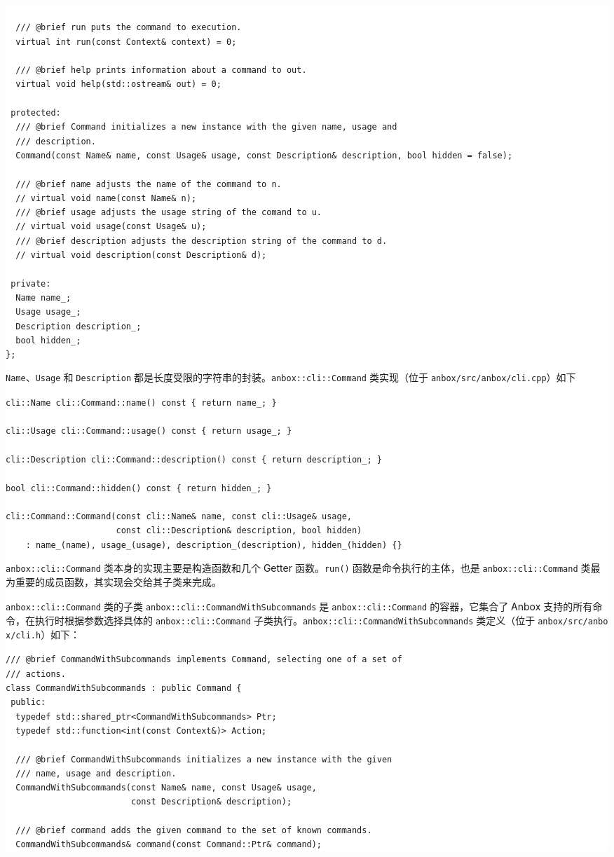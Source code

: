 ```

  /// @brief run puts the command to execution.
  virtual int run(const Context& context) = 0;

  /// @brief help prints information about a command to out.
  virtual void help(std::ostream& out) = 0;

 protected:
  /// @brief Command initializes a new instance with the given name, usage and
  /// description.
  Command(const Name& name, const Usage& usage, const Description& description, bool hidden = false);

  /// @brief name adjusts the name of the command to n.
  // virtual void name(const Name& n);
  /// @brief usage adjusts the usage string of the comand to u.
  // virtual void usage(const Usage& u);
  /// @brief description adjusts the description string of the command to d.
  // virtual void description(const Description& d);

 private:
  Name name_;
  Usage usage_;
  Description description_;
  bool hidden_;
};
```

`Name`、`Usage` 和 `Description` 都是长度受限的字符串的封装。`anbox::cli::Command` 类实现（位于 `anbox/src/anbox/cli.cpp`）如下
```
cli::Name cli::Command::name() const { return name_; }

cli::Usage cli::Command::usage() const { return usage_; }

cli::Description cli::Command::description() const { return description_; }

bool cli::Command::hidden() const { return hidden_; }

cli::Command::Command(const cli::Name& name, const cli::Usage& usage,
                      const cli::Description& description, bool hidden)
    : name_(name), usage_(usage), description_(description), hidden_(hidden) {}
```

`anbox::cli::Command` 类本身的实现主要是构造函数和几个 Getter 函数。`run()` 函数是命令执行的主体，也是 `anbox::cli::Command` 类最为重要的成员函数，其实现会交给其子类来完成。

`anbox::cli::Command` 类的子类 `anbox::cli::CommandWithSubcommands` 是 `anbox::cli::Command` 的容器，它集合了 Anbox 支持的所有命令，在执行时根据参数选择具体的 `anbox::cli::Command` 子类执行。`anbox::cli::CommandWithSubcommands` 类定义（位于 `anbox/src/anbox/cli.h`）如下：
```
/// @brief CommandWithSubcommands implements Command, selecting one of a set of
/// actions.
class CommandWithSubcommands : public Command {
 public:
  typedef std::shared_ptr<CommandWithSubcommands> Ptr;
  typedef std::function<int(const Context&)> Action;

  /// @brief CommandWithSubcommands initializes a new instance with the given
  /// name, usage and description.
  CommandWithSubcommands(const Name& name, const Usage& usage,
                         const Description& description);

  /// @brief command adds the given command to the set of known commands.
  CommandWithSubcommands& command(const Command::Ptr& command);
```